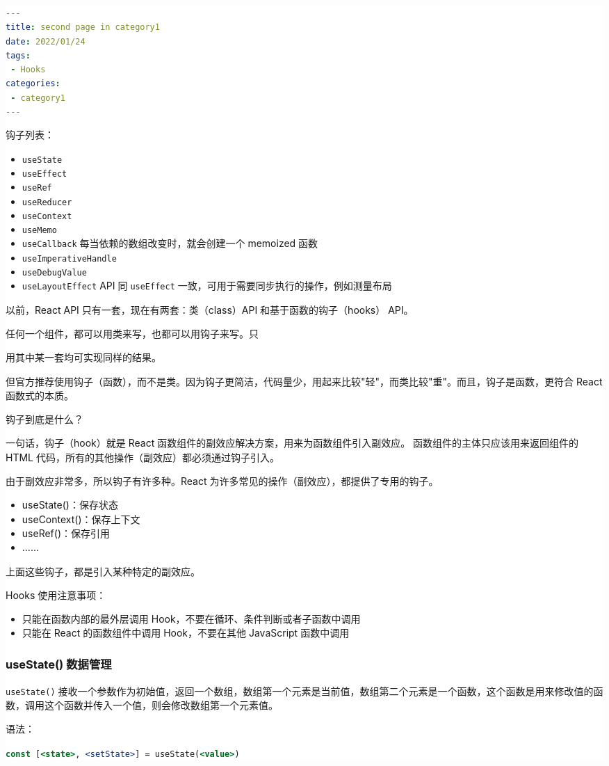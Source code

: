 ```yaml
---
title: second page in category1
date: 2022/01/24
tags:
 - Hooks
categories:
 - category1
---
```


钩子列表：

- `useState`
- `useEffect`
- `useRef`
- `useReducer`
- `useContext`
- `useMemo`
- `useCallback` 每当依赖的数组改变时，就会创建一个 memoized 函数
- `useImperativeHandle`
- `useDebugValue`
- `useLayoutEffect` API 同 `useEffect` 一致，可用于需要同步执行的操作，例如测量布局

以前，React API 只有一套，现在有两套：类（class）API 和基于函数的钩子（hooks） API。

任何一个组件，都可以用类来写，也都可以用钩子来写。只

用其中某一套均可实现同样的结果。

但官方推荐使用钩子（函数），而不是类。因为钩子更简洁，代码量少，用起来比较"轻"，而类比较"重"。而且，钩子是函数，更符合 React 函数式的本质。

钩子到底是什么？

一句话，钩子（hook）就是 React 函数组件的副效应解决方案，用来为函数组件引入副效应。 函数组件的主体只应该用来返回组件的 HTML 代码，所有的其他操作（副效应）都必须通过钩子引入。

由于副效应非常多，所以钩子有许多种。React 为许多常见的操作（副效应），都提供了专用的钩子。

- useState()：保存状态
- useContext()：保存上下文
- useRef()：保存引用
- ......

上面这些钩子，都是引入某种特定的副效应。

Hooks 使用注意事项：

- 只能在函数内部的最外层调用 Hook，不要在循环、条件判断或者子函数中调用
- 只能在 React 的函数组件中调用 Hook，不要在其他 JavaScript 函数中调用

### useState() 数据管理

`useState()` 接收一个参数作为初始值，返回一个数组，数组第一个元素是当前值，数组第二个元素是一个函数，这个函数是用来修改值的函数，调用这个函数并传入一个值，则会修改数组第一个元素值。

语法：

```jsx
const [<state>, <setState>] = useState(<value>)
```
